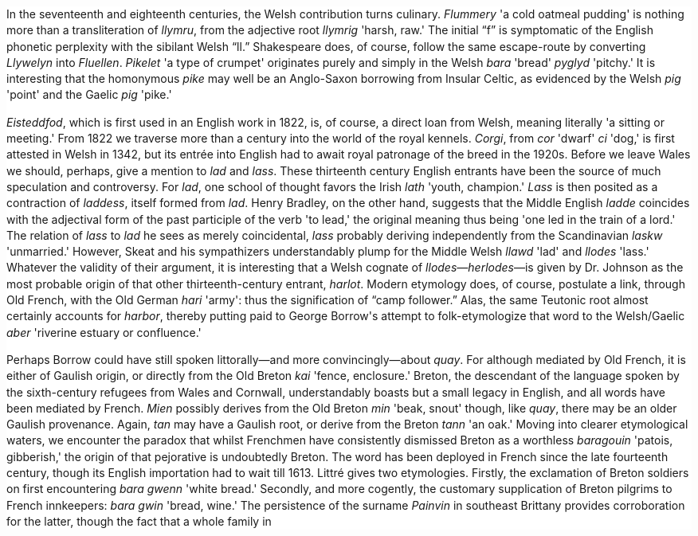 In the seventeenth and eighteenth centuries, the Welsh
contribution turns culinary.  *Flummery* 'a cold oatmeal pudding'
is nothing more than a transliteration of *llymru*, from the
adjective root *llymrig* 'harsh, raw.'  The initial &ldquo;f&rdquo; is symptomatic
of the English phonetic perplexity with the sibilant
Welsh &ldquo;ll.&rdquo;  Shakespeare does, of course, follow the same
escape-route by converting *Llywelyn* into *Fluellen*.  *Pikelet* 'a
type of crumpet' originates purely and simply in the Welsh
*bara* 'bread' *pyglyd* 'pitchy.'  It is interesting that the homonymous
*pike* may well be an Anglo-Saxon borrowing from Insular
Celtic, as evidenced by the Welsh *pig* 'point' and the Gaelic *pig*
'pike.'

*Eisteddfod*, which is first used in an English work in 1822,
is, of course, a direct loan from Welsh, meaning literally 'a
sitting or meeting.'  From 1822 we traverse more than a century
into the world of the royal kennels.  *Corgi*, from *cor* 'dwarf' *ci*
'dog,' is first attested in Welsh in 1342, but its entr&eacute;e into
English had to await royal patronage of the breed in the 1920s.
Before we leave Wales we should, perhaps, give a mention to
*lad* and *lass*.  These thirteenth century English entrants have
been the source of much speculation and controversy.  For *lad*,
one school of thought favors the Irish *lath* 'youth, champion.'
*Lass* is then posited as a contraction of *laddess*, itself formed
from *lad*.  Henry Bradley, on the other hand, suggests that the
Middle English *ladde* coincides with the adjectival form of the
past participle of the verb 'to lead,' the original meaning thus
being 'one led in the train of a lord.'  The relation of *lass* to *lad*
he sees as merely coincidental, *lass* probably deriving independently
from the Scandinavian *laskw* 'unmarried.'  However,
Skeat and his sympathizers understandably plump for the
Middle Welsh *llawd* 'lad' and *llodes* 'lass.'  Whatever the
validity of their argument, it is interesting that a Welsh cognate
of *llodes—herlodes*—is given by Dr. Johnson as the most
probable origin of that other thirteenth-century entrant, *harlot*.
Modern etymology does, of course, postulate a link, through
Old French, with the Old German *hari* 'army': thus the
signification of &ldquo;camp follower.&rdquo;  Alas, the same Teutonic root
almost certainly accounts for *harbor*, thereby putting paid to
George Borrow's attempt to folk-etymologize that word to the
Welsh/Gaelic *aber* 'riverine estuary or confluence.'

Perhaps Borrow could have still spoken littorally—and
more convincingly—about *quay*.  For although mediated by Old
French, it is either of Gaulish origin, or directly from the Old
Breton *kai* 'fence, enclosure.'  Breton, the descendant of the
language spoken by the sixth-century refugees from Wales and
Cornwall, understandably boasts but a small legacy in English,
and all words have been mediated by French.  *Mien* possibly
derives from the Old Breton *min* 'beak, snout' though, like
*quay*, there may be an older Gaulish provenance.  Again, *tan*
may have a Gaulish root, or derive from the Breton *tann* 'an
oak.'  Moving into clearer etymological waters, we encounter
the paradox that whilst Frenchmen have consistently dismissed
Breton as a worthless *baragouin* 'patois, gibberish,' the origin
of that pejorative is undoubtedly Breton.  The word has been
deployed in French since the late fourteenth century, though
its English importation had to wait till 1613.  Littr&eacute; gives two
etymologies.  Firstly, the exclamation of Breton soldiers on first
encountering *bara gwenn* 'white bread.'  Secondly, and more
cogently, the customary supplication of Breton pilgrims to
French innkeepers: *bara gwin* 'bread, wine.'  The persistence
of the surname *Painvin* in southeast Brittany provides corroboration
for the latter, though the fact that a whole family in
